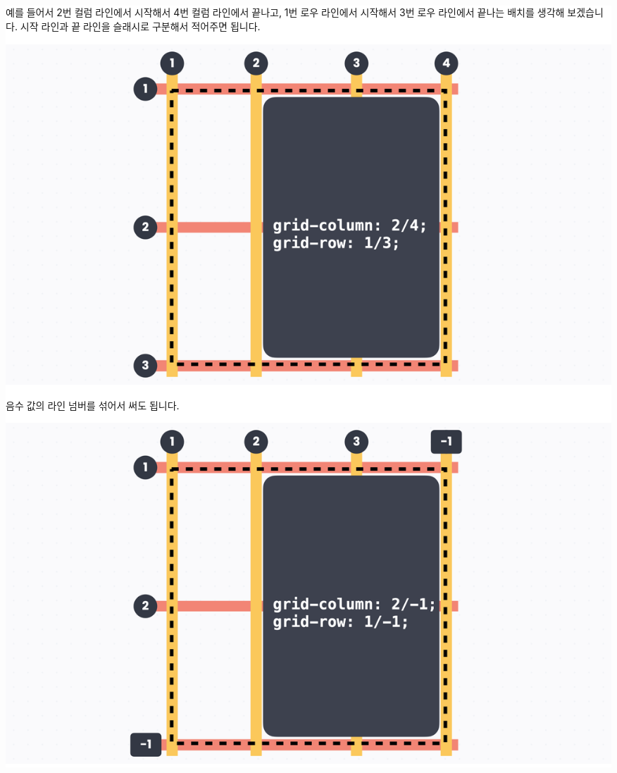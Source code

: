 예를 들어서 2번 컬럼 라인에서 시작해서 4번 컬럼 라인에서 끝나고, 1번 로우 라인에서 시작해서 3번 로우 라인에서 끝나는 배치를 생각해 보겠습니다. 시작 라인과 끝 라인을 슬래시로 구분해서 적어주면 됩니다.

![alt text](image-3.png)

음수 값의 라인 넘버를 섞어서 써도 됩니다.

![alt text](image-4.png)
